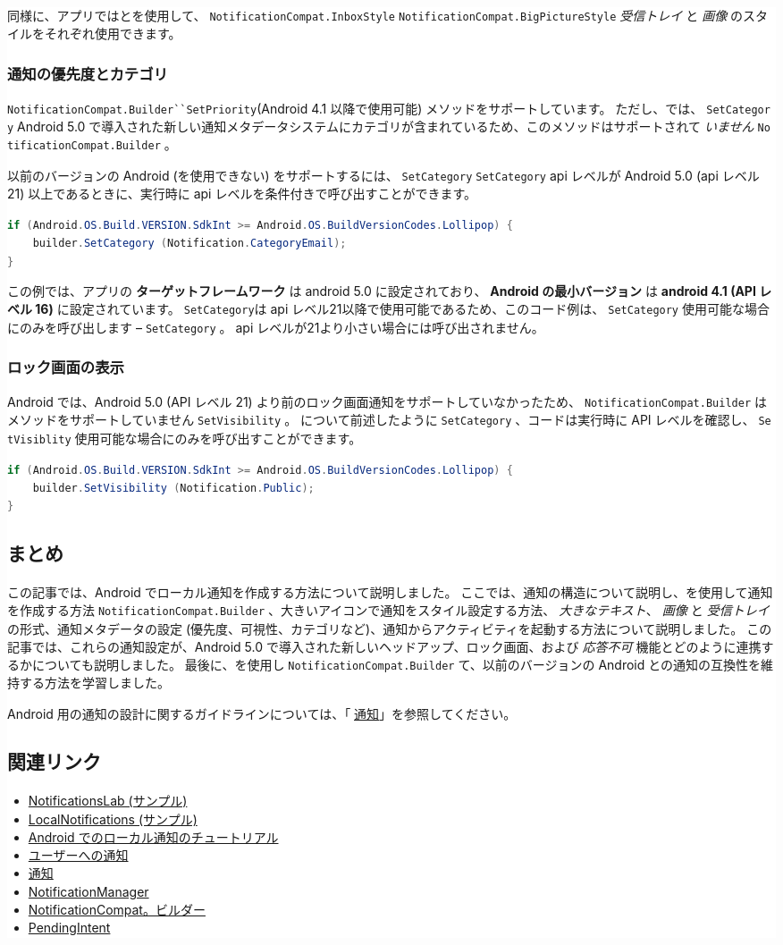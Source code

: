 同様に、アプリではとを使用して、 `NotificationCompat.InboxStyle` `NotificationCompat.BigPictureStyle` *受信トレイ* と *画像* のスタイルをそれぞれ使用できます。

### <a name="notification-priority-and-category"></a>通知の優先度とカテゴリ

`NotificationCompat.Builder``SetPriority`(Android 4.1 以降で使用可能) メソッドをサポートしています。 ただし、では、 `SetCategory` Android 5.0 で導入された新しい通知メタデータシステムにカテゴリが含まれているため、このメソッドはサポートされて *いません* `NotificationCompat.Builder` 。

以前のバージョンの Android (を使用できない) をサポートするには、 `SetCategory` `SetCategory` api レベルが Android 5.0 (api レベル 21) 以上であるときに、実行時に api レベルを条件付きで呼び出すことができます。

```csharp
if (Android.OS.Build.VERSION.SdkInt >= Android.OS.BuildVersionCodes.Lollipop) {
    builder.SetCategory (Notification.CategoryEmail);
}
```

この例では、アプリの **ターゲットフレームワーク** は android 5.0 に設定されており、 **Android の最小バージョン** は **android 4.1 (API レベル 16)** に設定されています。 `SetCategory`は api レベル21以降で使用可能であるため、このコード例は、 `SetCategory` 使用可能な場合にのみを呼び出します &ndash; `SetCategory` 。 api レベルが21より小さい場合には呼び出されません。

### <a name="lock-screen-visibility"></a>ロック画面の表示

Android では、Android 5.0 (API レベル 21) より前のロック画面通知をサポートしていなかったため、 `NotificationCompat.Builder` はメソッドをサポートしていません `SetVisibility` 。 について前述したように `SetCategory` 、コードは実行時に API レベルを確認し、 `SetVisiblity` 使用可能な場合にのみを呼び出すことができます。

```csharp
if (Android.OS.Build.VERSION.SdkInt >= Android.OS.BuildVersionCodes.Lollipop) {
    builder.SetVisibility (Notification.Public);
}
```

## <a name="summary"></a>まとめ

この記事では、Android でローカル通知を作成する方法について説明しました。 ここでは、通知の構造について説明し、を使用して通知を作成する方法 `NotificationCompat.Builder` 、大きいアイコンで通知をスタイル設定する方法、 *大きなテキスト*、 *画像* と *受信トレイ* の形式、通知メタデータの設定 (優先度、可視性、カテゴリなど)、通知からアクティビティを起動する方法について説明しました。 この記事では、これらの通知設定が、Android 5.0 で導入された新しいヘッドアップ、ロック画面、および *応答不可* 機能とどのように連携するかについても説明しました。 最後に、を使用し `NotificationCompat.Builder` て、以前のバージョンの Android との通知の互換性を維持する方法を学習しました。

Android 用の通知の設計に関するガイドラインについては、「 [通知](https://developer.android.com/guide/topics/ui/notifiers/notifications.html)」を参照してください。

## <a name="related-links"></a>関連リンク

- [NotificationsLab (サンプル)](/samples/xamarin/monodroid-samples/android50-notificationslab)
- [LocalNotifications (サンプル)](/samples/xamarin/monodroid-samples/localnotifications)
- [Android でのローカル通知のチュートリアル](~/android/app-fundamentals/notifications/local-notifications-walkthrough.md)
- [ユーザーへの通知](https://developer.android.com/training/notify-user/index.html)
- [通知](xref:Android.App.Notification)
- [NotificationManager](xref:Android.App.NotificationManager)
- [NotificationCompat。ビルダー](https://developer.android.com/reference/android/support/v4/app/NotificationCompat.Builder.html)
- [PendingIntent](xref:Android.App.PendingIntent)